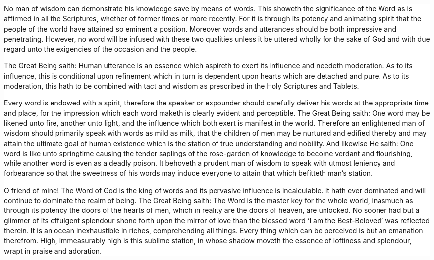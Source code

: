 No man of wisdom can demonstrate his knowledge save by means of words. This showeth the
significance of the Word as is affirmed in all the Scriptures, whether of former times or more recently. For it is
through its potency and animating spirit that the people of the world have attained so eminent a position.
Moreover words and utterances should be both impressive and penetrating. However, no word will be infused
with these two qualities unless it be uttered wholly for the sake of God and with due regard unto the exigencies
of the occasion and the people.

The Great Being saith: Human utterance is an essence which aspireth to exert its influence and needeth
moderation. As to its influence, this is conditional upon refinement which in turn is dependent upon hearts
which are detached and pure. As to its moderation, this hath to be combined with tact and wisdom as prescribed
in the Holy Scriptures and Tablets.

Every word is endowed with a spirit, therefore the speaker or expounder should carefully deliver his
words at the appropriate time and place, for the impression which each word maketh is clearly evident and
perceptible. The Great Being saith: One word may be likened unto fire, another unto light, and the influence
which both exert is manifest in the world. Therefore an enlightened man of wisdom should primarily speak with
words as mild as milk, that the children of men may be nurtured and edified thereby and may attain the ultimate
goal of human existence which is the station of true understanding and nobility. And likewise He saith: One
word is like unto springtime causing the tender saplings of the rose-garden of knowledge to become verdant
and flourishing, while another word is even as a deadly poison. It behoveth a prudent man of wisdom to speak
with utmost leniency and forbearance so that the sweetness of his words may induce everyone to attain that
which befitteth man’s station.

O friend of mine! The Word of God is the king of words and its pervasive influence is incalculable. It
hath ever dominated and will continue to dominate the realm of being. The Great Being saith: The Word is the
master key for the whole world, inasmuch as through its potency the doors of the hearts of men, which in reality
are the doors of heaven, are unlocked. No sooner had but a glimmer of its effulgent splendour shone forth upon
the mirror of love than the blessed word ‘I am the Best-Beloved’ was reflected therein. It is an ocean
inexhaustible in riches, comprehending all things. Every thing which can be perceived is but an emanation
therefrom. High, immeasurably high is this sublime station, in whose shadow moveth the essence of loftiness
and splendour, wrapt in praise and adoration.

